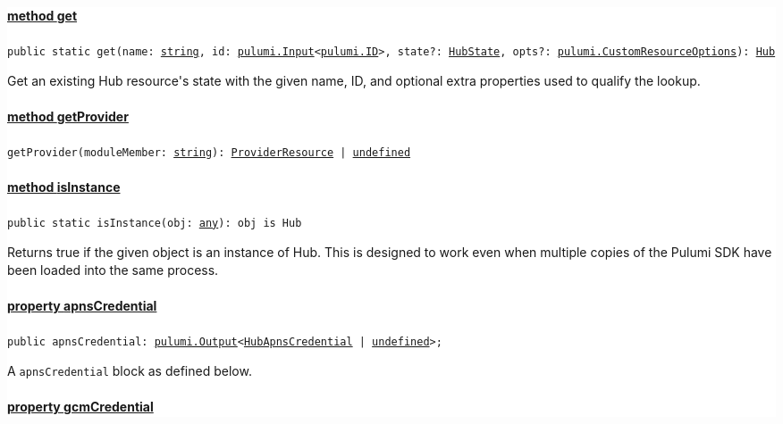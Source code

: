 <h4 class="pdoc-member-header" id="Hub-get">
<a class="pdoc-child-name" href="https://github.com/pulumi/pulumi-azure/blob/6035dd0f5a68a1eaa16ab0484b18d1ab67d8c155/sdk/nodejs/notificationhub/hub.ts#L42">method <b>get</b></a>
</h4>


<pre class="highlight"><code><span class='kd'>public static </span>get(name: <span class='kd'><a href='https://developer.mozilla.org/en-US/docs/Web/JavaScript/Reference/Global_Objects/String'>string</a></span>, id: <a href='/docs/reference/pkg/nodejs/pulumi/pulumi/#Input'>pulumi.Input</a>&lt;<a href='/docs/reference/pkg/nodejs/pulumi/pulumi/#ID'>pulumi.ID</a>&gt;, state?: <a href='#HubState'>HubState</a>, opts?: <a href='/docs/reference/pkg/nodejs/pulumi/pulumi/#CustomResourceOptions'>pulumi.CustomResourceOptions</a>): <a href='#Hub'>Hub</a></code></pre>


Get an existing Hub resource's state with the given name, ID, and optional extra
properties used to qualify the lookup.

<h4 class="pdoc-member-header" id="Hub-getProvider">
<a class="pdoc-child-name" href="https://github.com/pulumi/pulumi-azure/blob/6035dd0f5a68a1eaa16ab0484b18d1ab67d8c155/sdk/nodejs/notificationhub/hub.ts#L32">method <b>getProvider</b></a>
</h4>


<pre class="highlight"><code><span class='kd'></span>getProvider(moduleMember: <span class='kd'><a href='https://developer.mozilla.org/en-US/docs/Web/JavaScript/Reference/Global_Objects/String'>string</a></span>): <a href='/docs/reference/pkg/nodejs/pulumi/pulumi/#ProviderResource'>ProviderResource</a> | <span class='kd'><a href='https://developer.mozilla.org/en-US/docs/Web/JavaScript/Reference/Global_Objects/undefined'>undefined</a></span></code></pre>

<h4 class="pdoc-member-header" id="Hub-isInstance">
<a class="pdoc-child-name" href="https://github.com/pulumi/pulumi-azure/blob/6035dd0f5a68a1eaa16ab0484b18d1ab67d8c155/sdk/nodejs/notificationhub/hub.ts#L53">method <b>isInstance</b></a>
</h4>


<pre class="highlight"><code><span class='kd'>public static </span>isInstance(obj: <span class='kd'><a href='https://www.typescriptlang.org/docs/handbook/basic-types.html#any'>any</a></span>): obj is Hub</code></pre>


Returns true if the given object is an instance of Hub.  This is designed to work even
when multiple copies of the Pulumi SDK have been loaded into the same process.

<h4 class="pdoc-member-header" id="Hub-apnsCredential">
<a class="pdoc-child-name" href="https://github.com/pulumi/pulumi-azure/blob/6035dd0f5a68a1eaa16ab0484b18d1ab67d8c155/sdk/nodejs/notificationhub/hub.ts#L63">property <b>apnsCredential</b></a>
</h4>

<pre class="highlight"><code><span class='kd'>public </span>apnsCredential: <a href='/docs/reference/pkg/nodejs/pulumi/pulumi/#Output'>pulumi.Output</a>&lt;<a href='/docs/reference/pkg/nodejs/pulumi/azure/types/output/#HubApnsCredential'>HubApnsCredential</a> | <span class='kd'><a href='https://developer.mozilla.org/en-US/docs/Web/JavaScript/Reference/Global_Objects/undefined'>undefined</a></span>&gt;;</code></pre>

A `apnsCredential` block as defined below.

<h4 class="pdoc-member-header" id="Hub-gcmCredential">
<a class="pdoc-child-name" href="https://github.com/pulumi/pulumi-azure/blob/6035dd0f5a68a1eaa16ab0484b18d1ab67d8c155/sdk/nodejs/notificationhub/hub.ts#L67">property <b>gcmCredential</b></a>
</h4>
